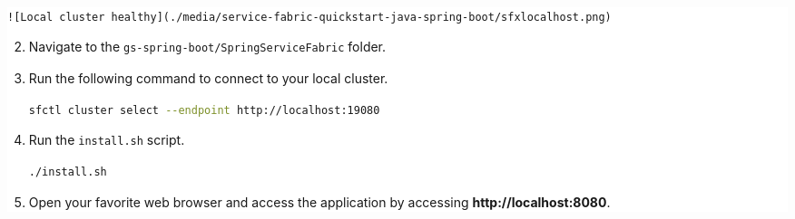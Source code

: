     ![Local cluster healthy](./media/service-fabric-quickstart-java-spring-boot/sfxlocalhost.png)

2. Navigate to the `gs-spring-boot/SpringServiceFabric` folder.
3. Run the following command to connect to your local cluster. 

    ```bash
    sfctl cluster select --endpoint http://localhost:19080
    ```
4. Run the `install.sh` script. 

    ```bash
    ./install.sh
    ```

5. Open your favorite web browser and access the application by accessing **http://localhost:8080**. 
